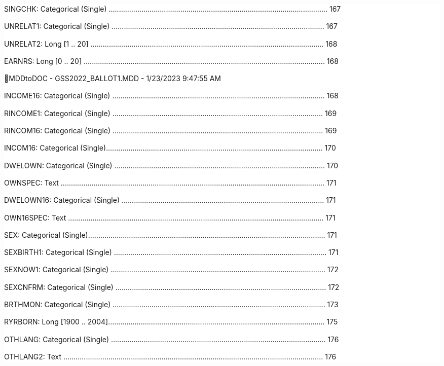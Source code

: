 SINGCHK: Categorical (Single) ........................................................................................................... 167

UNRELAT1: Categorical (Single) ........................................................................................................ 167

UNRELAT2: Long [1 .. 20] .................................................................................................................. 168

EARNRS: Long [0 .. 20] ...................................................................................................................... 168

MDDtoDOC - GSS2022_BALLOT1.MDD - 1/23/2023 9:47:55 AM

INCOME16: Categorical (Single) ........................................................................................................ 168

RINCOME1: Categorical (Single) ....................................................................................................... 169

RINCOM16: Categorical (Single) ....................................................................................................... 169

INCOM16: Categorical (Single).......................................................................................................... 170

DWELOWN: Categorical (Single) ....................................................................................................... 170

OWNSPEC: Text ................................................................................................................................. 171

DWELOWN16: Categorical (Single) ................................................................................................... 171

OWN16SPEC: Text ............................................................................................................................. 171

SEX: Categorical (Single).................................................................................................................... 171

SEXBIRTH1: Categorical (Single) ........................................................................................................ 171

SEXNOW1: Categorical (Single) ......................................................................................................... 172

SEXCNFRM: Categorical (Single) ....................................................................................................... 172

BRTHMON: Categorical (Single) ........................................................................................................ 173

RYRBORN: Long [1900 .. 2004].......................................................................................................... 175

OTHLANG: Categorical (Single) ......................................................................................................... 176

OTHLANG2: Text ............................................................................................................................... 176
